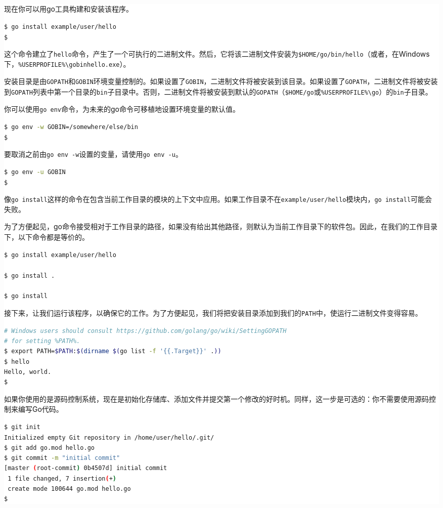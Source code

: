 现在你可以用go工具构建和安装该程序。

```bash
$ go install example/user/hello
$
```

这个命令建立了`hello`命令，产生了一个可执行的二进制文件。然后，它将该二进制文件安装为`$HOME/go/bin/hello`（或者，在Windows下，`%USERPROFILE%\gobinhello.exe`）。

安装目录是由`GOPATH`和`GOBIN`环境变量控制的。如果设置了`GOBIN`，二进制文件将被安装到该目录。如果设置了`GOPATH`，二进制文件将被安装到`GOPATH`列表中第一个目录的`bin`子目录中。否则，二进制文件将被安装到默认的`GOPATH`（`$HOME/go`或`%USERPROFILE%\go`）的`bin`子目录。

你可以使用`go env`命令，为未来的go命令可移植地设置环境变量的默认值。

```bash
$ go env -w GOBIN=/somewhere/else/bin
$
```

要取消之前由`go env -w`设置的变量，请使用`go env -u`。

```bash
$ go env -u GOBIN
$
```

像`go install`这样的命令在包含当前工作目录的模块的上下文中应用。如果工作目录不在`example/user/hello`模块内，`go install`可能会失败。

为了方便起见，go命令接受相对于工作目录的路径，如果没有给出其他路径，则默认为当前工作目录下的软件包。因此，在我们的工作目录下，以下命令都是等价的。

```bash
$ go install example/user/hello

$ go install .

$ go install
```

接下来，让我们运行该程序，以确保它的工作。为了方便起见，我们将把安装目录添加到我们的`PATH`中，使运行二进制文件变得容易。

```bash
# Windows users should consult https://github.com/golang/go/wiki/SettingGOPATH
# for setting %PATH%.
$ export PATH=$PATH:$(dirname $(go list -f '{{.Target}}' .))
$ hello
Hello, world.
$
```

如果你使用的是源码控制系统，现在是初始化存储库、添加文件并提交第一个修改的好时机。同样，这一步是可选的：你不需要使用源码控制来编写Go代码。

```bash
$ git init
Initialized empty Git repository in /home/user/hello/.git/
$ git add go.mod hello.go
$ git commit -m "initial commit"
[master (root-commit) 0b4507d] initial commit
 1 file changed, 7 insertion(+)
 create mode 100644 go.mod hello.go
$
```
